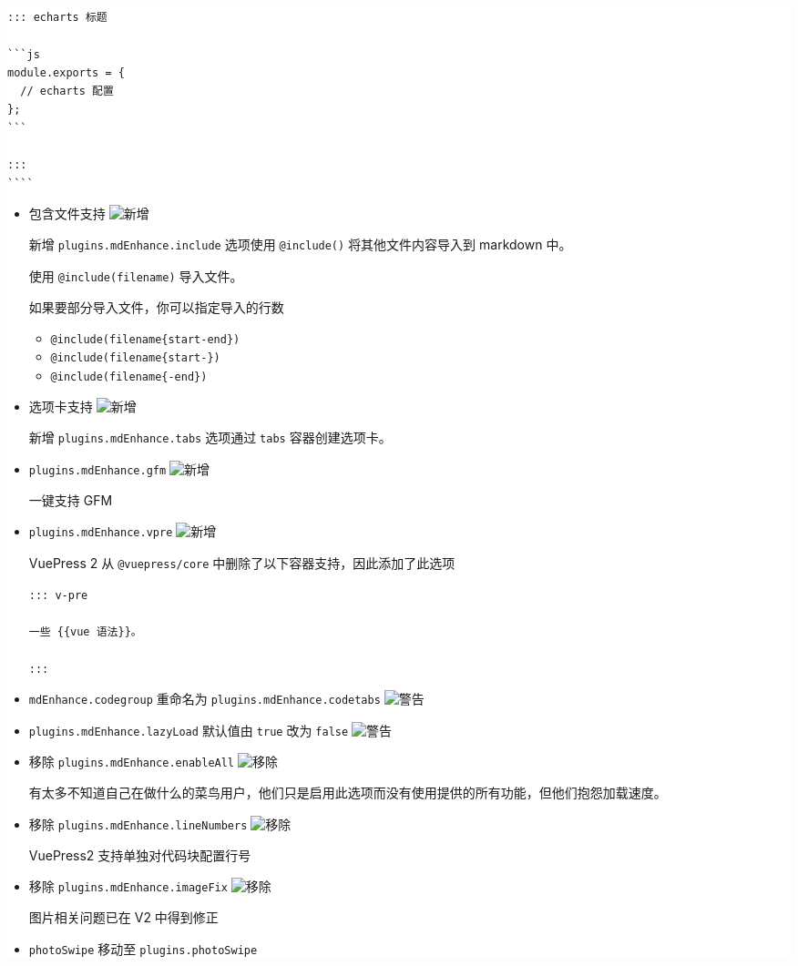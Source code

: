     ::: echarts 标题

    ```js
    module.exports = {
      // echarts 配置
    };
    ```

    :::
    ````

  - 包含文件支持 ![新增](https://img.shields.io/badge/-新增-brightgreen)

    新增 `plugins.mdEnhance.include` 选项使用 `@include()` 将其他文件内容导入到 markdown 中。

    使用 `@include(filename)` 导入文件。

    如果要部分导入文件，你可以指定导入的行数

    - `@include(filename{start-end})`
    - `@include(filename{start-})`
    - `@include(filename{-end})`

  - 选项卡支持 ![新增](https://img.shields.io/badge/-新增-brightgreen)

    新增 `plugins.mdEnhance.tabs` 选项通过 `tabs` 容器创建选项卡。

  - `plugins.mdEnhance.gfm` ![新增](https://img.shields.io/badge/-新增-brightgreen)

    一键支持 GFM

  - `plugins.mdEnhance.vpre` ![新增](https://img.shields.io/badge/-新增-brightgreen)

    VuePress 2 从 `@vuepress/core` 中删除了以下容器支持，因此添加了此选项

    ```md
    ::: v-pre

    一些 {{vue 语法}}。

    :::
    ```

  - `mdEnhance.codegroup` 重命名为 `plugins.mdEnhance.codetabs` ![警告](https://img.shields.io/badge/-warning-yellow)

  - `plugins.mdEnhance.lazyLoad` 默认值由 `true` 改为 `false` ![警告](https://img.shields.io/badge/-warning-yellow)

  - 移除 `plugins.mdEnhance.enableAll` ![移除](https://img.shields.io/badge/-removed-red)

    有太多不知道自己在做什么的菜鸟用户，他们只是启用此选项而没有使用提供的所有功能，但他们抱怨加载速度。

  - 移除 `plugins.mdEnhance.lineNumbers` ![移除](https://img.shields.io/badge/-removed-red)

    VuePress2 支持单独对代码块配置行号

  - 移除 `plugins.mdEnhance.imageFix` ![移除](https://img.shields.io/badge/-removed-red)

    图片相关问题已在 V2 中得到修正

- `photoSwipe` 移动至 `plugins.photoSwipe`
